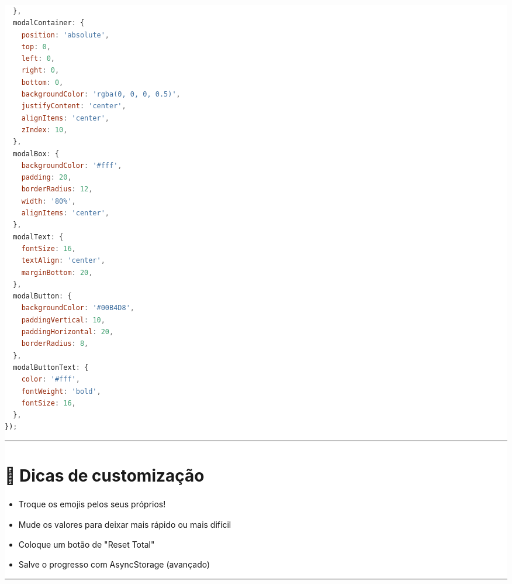 ```js
  },
  modalContainer: {
    position: 'absolute',
    top: 0,
    left: 0,
    right: 0,
    bottom: 0,
    backgroundColor: 'rgba(0, 0, 0, 0.5)',
    justifyContent: 'center',
    alignItems: 'center',
    zIndex: 10,
  },
  modalBox: {
    backgroundColor: '#fff',
    padding: 20,
    borderRadius: 12,
    width: '80%',
    alignItems: 'center',
  },
  modalText: {
    fontSize: 16,
    textAlign: 'center',
    marginBottom: 20,
  },
  modalButton: {
    backgroundColor: '#00B4D8',
    paddingVertical: 10,
    paddingHorizontal: 20,
    borderRadius: 8,
  },
  modalButtonText: {
    color: '#fff',
    fontWeight: 'bold',
    fontSize: 16,
  },
});
```

---

# 🚀 Dicas de customização

- Troque os emojis pelos seus próprios!

- Mude os valores para deixar mais rápido ou mais difícil

- Coloque um botão de "Reset Total"

- Salve o progresso com AsyncStorage (avançado)

---
